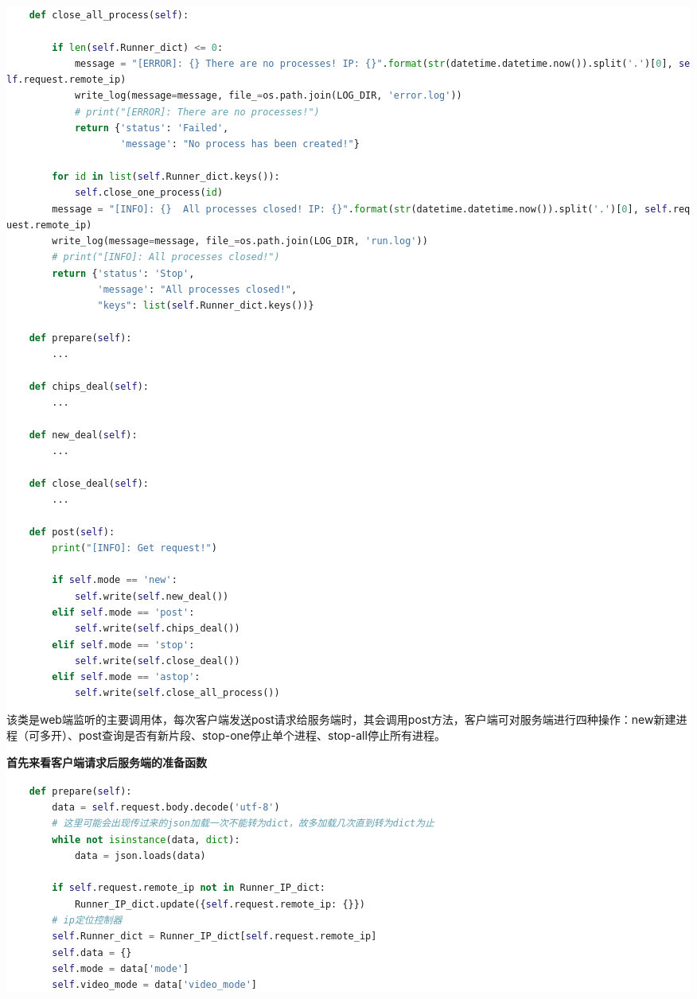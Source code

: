 ```python
    def close_all_process(self):

        if len(self.Runner_dict) <= 0:
            message = "[ERROR]: {} There are no processes! IP: {}".format(str(datetime.datetime.now()).split('.')[0], self.request.remote_ip)
            write_log(message=message, file_=os.path.join(LOG_DIR, 'error.log'))
            # print("[ERROR]: There are no processes!")
            return {'status': 'Failed',
                    'message': "No process has been created!"}

        for id in list(self.Runner_dict.keys()):
            self.close_one_process(id)
        message = "[INFO]: {}  All processes closed! IP: {}".format(str(datetime.datetime.now()).split('.')[0], self.request.remote_ip)
        write_log(message=message, file_=os.path.join(LOG_DIR, 'run.log'))
        # print("[INFO]: All processes closed!")
        return {'status': 'Stop',
                'message': "All processes closed!",
                "keys": list(self.Runner_dict.keys())}

    def prepare(self):
        ...

    def chips_deal(self):
        ...

    def new_deal(self):
        ...

    def close_deal(self):
        ...

    def post(self):
        print("[INFO]: Get request!")

        if self.mode == 'new':
            self.write(self.new_deal())
        elif self.mode == 'post':
            self.write(self.chips_deal())
        elif self.mode == 'stop':
            self.write(self.close_deal())
        elif self.mode == 'astop':
            self.write(self.close_all_process())
```

该类是web端监听的主要调用体，每次客户端发送post请求给服务端时，其会调用post方法，客户端可对服务端进行四种操作：new新建进程（可多开）、post查询是否有新片段、stop-one停止单个进程、stop-all停止所有进程。

**首先来看客户端请求后服务端的准备函数**

```python
    def prepare(self):
        data = self.request.body.decode('utf-8')
        # 这里可能会出现传过来的json加载一次不能转为dict，故多加载几次直到转为dict为止
        while not isinstance(data, dict):
            data = json.loads(data)

        if self.request.remote_ip not in Runner_IP_dict:
            Runner_IP_dict.update({self.request.remote_ip: {}})
        # ip定位控制器
        self.Runner_dict = Runner_IP_dict[self.request.remote_ip]
        self.data = {}
        self.mode = data['mode']
        self.video_mode = data['video_mode']
```